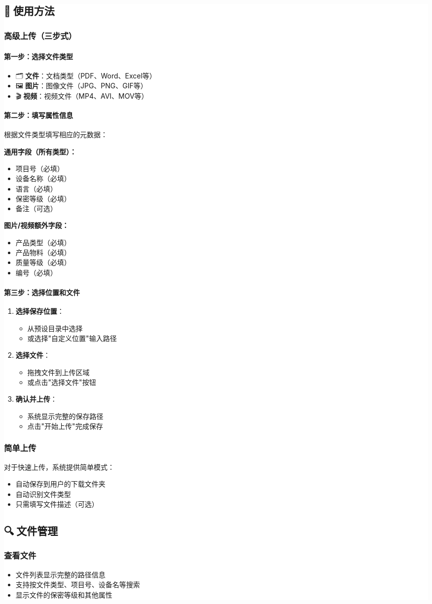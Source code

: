 ## 📱 使用方法

### 高级上传（三步式）

#### 第一步：选择文件类型
- 🗂️ **文件**：文档类型（PDF、Word、Excel等）
- 🖼️ **图片**：图像文件（JPG、PNG、GIF等）
- 🎬 **视频**：视频文件（MP4、AVI、MOV等）

#### 第二步：填写属性信息
根据文件类型填写相应的元数据：

**通用字段（所有类型）：**
- 项目号（必填）
- 设备名称（必填）
- 语言（必填）
- 保密等级（必填）
- 备注（可选）

**图片/视频额外字段：**
- 产品类型（必填）
- 产品物料（必填）
- 质量等级（必填）
- 编号（必填）

#### 第三步：选择位置和文件
1. **选择保存位置**：
   - 从预设目录中选择
   - 或选择"自定义位置"输入路径
   
2. **选择文件**：
   - 拖拽文件到上传区域
   - 或点击"选择文件"按钮

3. **确认并上传**：
   - 系统显示完整的保存路径
   - 点击"开始上传"完成保存

### 简单上传

对于快速上传，系统提供简单模式：
- 自动保存到用户的下载文件夹
- 自动识别文件类型
- 只需填写文件描述（可选）

## 🔍 文件管理

### 查看文件
- 文件列表显示完整的路径信息
- 支持按文件类型、项目号、设备名等搜索
- 显示文件的保密等级和其他属性
